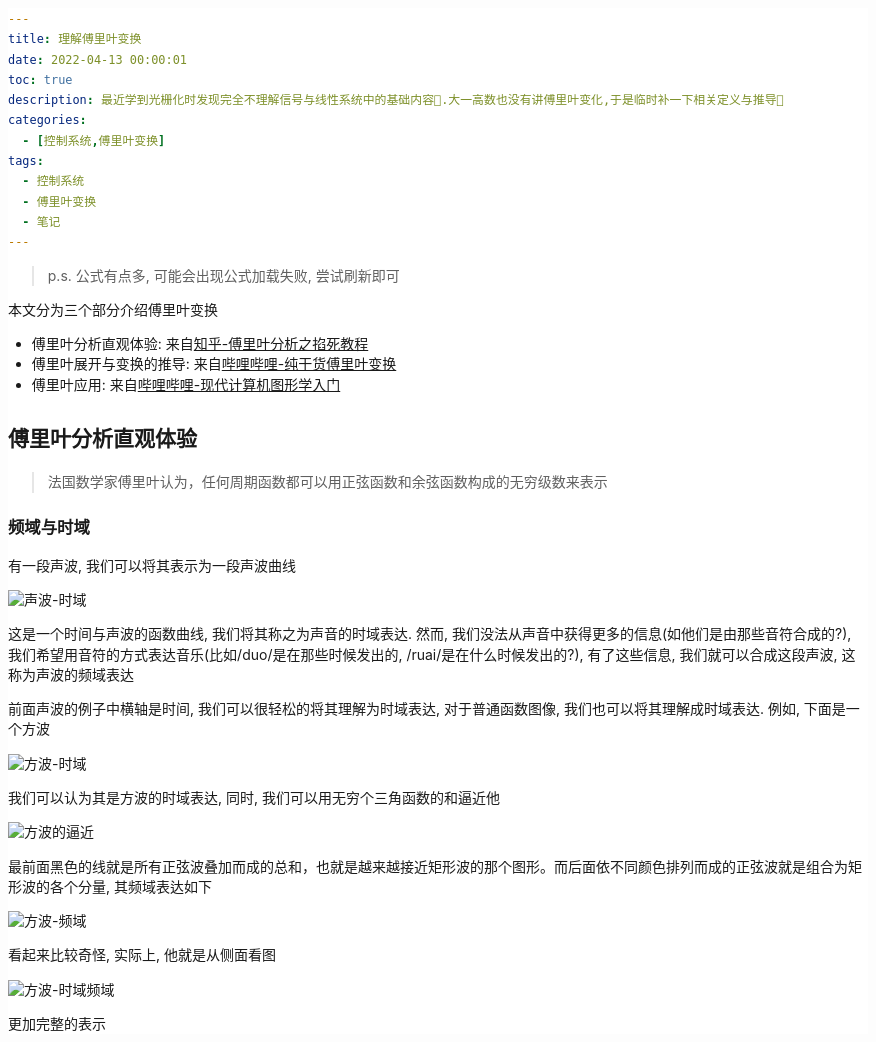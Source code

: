 ```yaml
---
title: 理解傅里叶变换
date: 2022-04-13 00:00:01
toc: true
description: 最近学到光栅化时发现完全不理解信号与线性系统中的基础内容🤯.大一高数也没有讲傅里叶变化,于是临时补一下相关定义与推导🤕
categories:
  - [控制系统,傅里叶变换]
tags:
  - 控制系统
  - 傅里叶变换
  - 笔记
---
```


> p.s. 公式有点多, 可能会出现公式加载失败, 尝试刷新即可

本文分为三个部分介绍傅里叶变换

- 傅里叶分析直观体验: 来自[知乎-傅里叶分析之掐死教程](https://zhuanlan.zhihu.com/p/19763358)
- 傅里叶展开与变换的推导: 来自[哔哩哔哩-纯干货傅里叶变换](https://space.bilibili.com/230105574/channel/seriesdetail?sid=1569597)
- 傅里叶应用: 来自[哔哩哔哩-现代计算机图形学入门](https://www.bilibili.com/video/BV1X7411F744?p=6&t=1763.4)

## 傅里叶分析直观体验

> 法国数学家傅里叶认为，任何周期函数都可以用正弦函数和余弦函数构成的无穷级数来表示

### 频域与时域

有一段声波, 我们可以将其表示为一段声波曲线

![声波-时域](./理解傅里叶变换/1-1.jpg)

这是一个时间与声波的函数曲线, 我们将其称之为声音的时域表达. 然而, 我们没法从声音中获得更多的信息(如他们是由那些音符合成的?), 我们希望用音符的方式表达音乐(比如/duo/是在那些时候发出的, /ruai/是在什么时候发出的?), 有了这些信息, 我们就可以合成这段声波, 这称为声波的频域表达

前面声波的例子中横轴是时间, 我们可以很轻松的将其理解为时域表达, 对于普通函数图像, 我们也可以将其理解成时域表达. 例如, 下面是一个方波

![方波-时域](./理解傅里叶变换/1-2.png)

我们可以认为其是方波的时域表达, 同时, 我们可以用无穷个三角函数的和逼近他

![方波的逼近](./理解傅里叶变换/1-3.jpg)

最前面黑色的线就是所有正弦波叠加而成的总和，也就是越来越接近矩形波的那个图形。而后面依不同颜色排列而成的正弦波就是组合为矩形波的各个分量, 其频域表达如下

![方波-频域](./理解傅里叶变换/1-4.jpg)

看起来比较奇怪, 实际上, 他就是从侧面看图

![方波-时域频域](./理解傅里叶变换/1-5.jpg)

更加完整的表示
